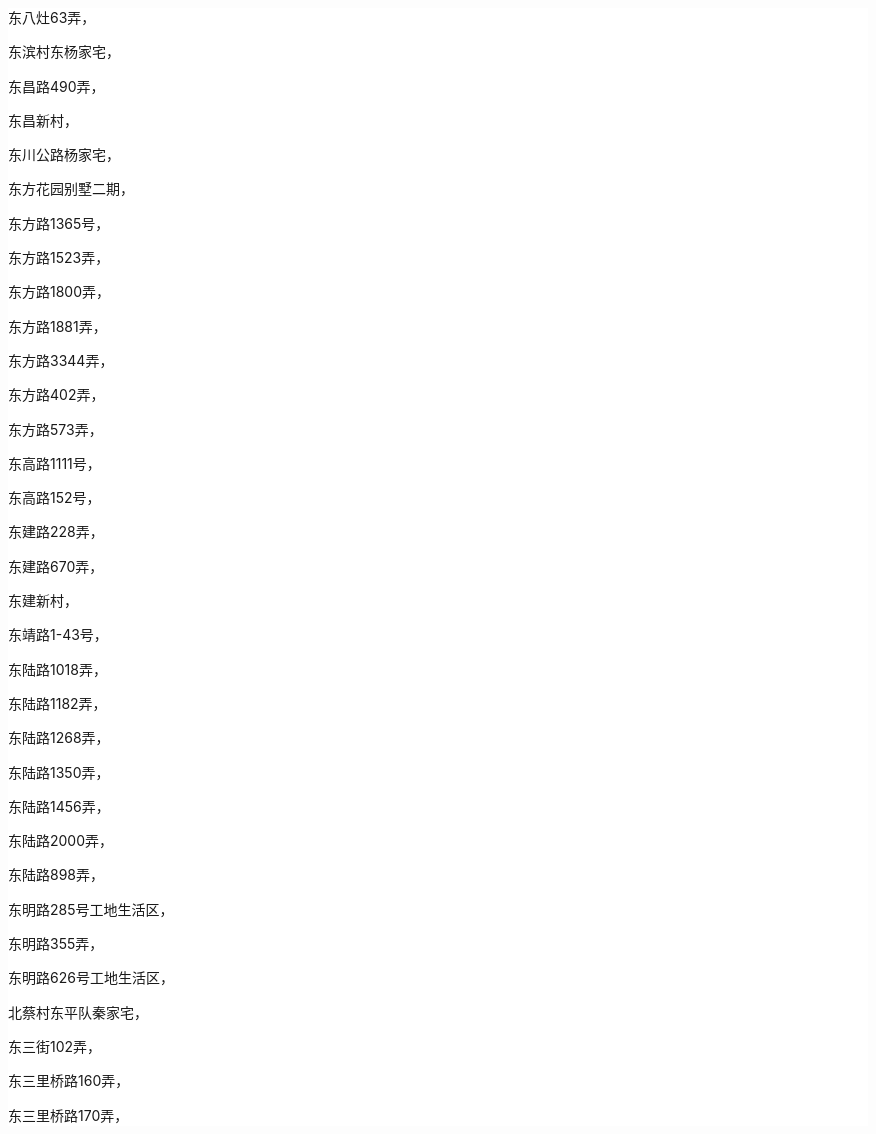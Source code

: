 东八灶63弄，

东滨村东杨家宅，

东昌路490弄，

东昌新村，

东川公路杨家宅，

东方花园别墅二期，

东方路1365号，

东方路1523弄，

东方路1800弄，

东方路1881弄，

东方路3344弄，

东方路402弄，

东方路573弄，

东高路1111号，

东高路152号，

东建路228弄，

东建路670弄，

东建新村，

东靖路1-43号，

东陆路1018弄，

东陆路1182弄，

东陆路1268弄，

东陆路1350弄，

东陆路1456弄，

东陆路2000弄，

东陆路898弄，

东明路285号工地生活区，

东明路355弄，

东明路626号工地生活区，

北蔡村东平队秦家宅，

东三街102弄，

东三里桥路160弄，

东三里桥路170弄，
